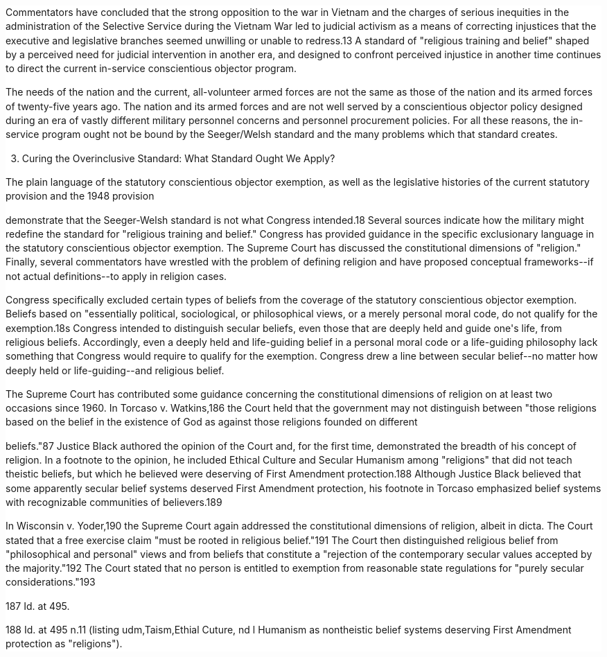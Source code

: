 Commentators have concluded that the strong opposition to the war in Vietnam and the charges of serious inequities in the administration of the Selective Service during the Vietnam War led to judicial activism as a means of correcting injustices that the executive and legislative branches seemed unwilling or unable to redress.13 A standard of "religious training and belief" shaped by a perceived need for judicial intervention in another era, and designed to confront perceived injustice in another time continues to direct the current in-service conscientious objector program.  

The needs of the nation and the current, all-volunteer armed forces are not the same as those of the nation and its armed forces of twenty-five years ago. The nation and its armed forces and are not well served by a conscientious objector policy designed during an era of vastly different military personnel concerns and personnel procurement policies. For all these reasons, the in-service program ought not be bound by the Seeger/Welsh standard and the many problems which that standard creates.  

3. Curing the Overinclusive Standard: What Standard Ought We Apply?  

The plain language of the statutory conscientious objector exemption, as well as the legislative histories of the current statutory provision and the 1948 provision  

demonstrate that the Seeger-Welsh standard is not what Congress intended.18 Several sources indicate how the military might redefine the standard for "religious training and belief." Congress has provided guidance in the specific exclusionary language in the statutory conscientious objector exemption. The Supreme Court has discussed the constitutional dimensions of "religion." Finally, several commentators have wrestled with the problem of defining religion and have proposed conceptual frameworks--if not actual definitions--to apply in religion cases.  

Congress specifically excluded certain types of beliefs from the coverage of the statutory conscientious objector exemption. Beliefs based on "essentially political, sociological, or philosophical views, or a merely personal moral code, do not qualify for the exemption.18s Congress intended to distinguish secular beliefs, even those that are deeply held and guide one's life, from religious beliefs. Accordingly, even a deeply held and life-guiding belief in a personal moral code or a life-guiding philosophy lack something that Congress would require to qualify for the exemption. Congress drew a line between secular belief--no matter how deeply held or life-guiding--and religious belief.  

The Supreme Court has contributed some guidance concerning the constitutional dimensions of religion on at least two occasions since 1960. In Torcaso v. Watkins,186 the Court held that the government may not distinguish between "those religions based on the belief in the existence of God as against those religions founded on different  

beliefs."87 Justice Black authored the opinion of the Court and, for the first time, demonstrated the breadth of his concept of religion. In a footnote to the opinion, he included Ethical Culture and Secular Humanism among "religions" that did not teach theistic beliefs, but which he believed were deserving of First Amendment protection.188 Although Justice Black believed that some apparently secular belief systems deserved First Amendment protection, his footnote in Torcaso emphasized belief systems with recognizable communities of believers.189  

In Wisconsin v. Yoder,190 the Supreme Court again addressed the constitutional dimensions of religion, albeit in dicta. The Court stated that a free exercise claim "must be rooted in religious belief."191 The Court then distinguished religious belief from "philosophical and personal" views and from beliefs that constitute a "rejection of the contemporary secular values accepted by the majority."192 The Court stated that no person is entitled to exemption from reasonable state regulations for "purely secular considerations."193  

187 Id. at 495.  

188 Id. at $495\ \mathrm{n.11}$ (listing udm,Taism,Ethial Cuture, nd l Humanism as nontheistic belief systems deserving First Amendment protection as "religions").  

